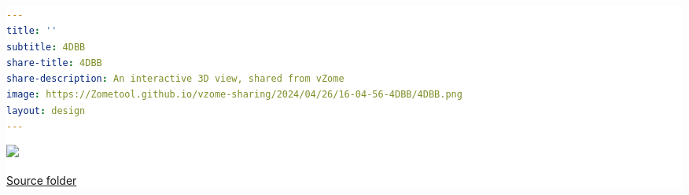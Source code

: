 ```yaml
---
title: ''
subtitle: 4DBB
share-title: 4DBB
share-description: An interactive 3D view, shared from vZome
image: https://Zometool.github.io/vzome-sharing/2024/04/26/16-04-56-4DBB/4DBB.png
layout: design
---
```


  <div style='display:flex;'><div style='margin: auto;'><vzome-viewer-previous label='prev step'></vzome-viewer-previous><vzome-viewer-next label='next step'></vzome-viewer-next></div></div>
  <vzome-viewer style="width: 100%; height: 60vh" indexed='true'
       src="https://Zometool.github.io/vzome-sharing/2024/04/26/16-04-56-4DBB/4DBB.vZome" >
    <img  style="width: 100%"
       src="https://Zometool.github.io/vzome-sharing/2024/04/26/16-04-56-4DBB/4DBB.png" >
  </vzome-viewer>

[Source folder](<https://github.com/Zometool/vzome-sharing/tree/main/2024/04/26/16-04-56-4DBB/>)
